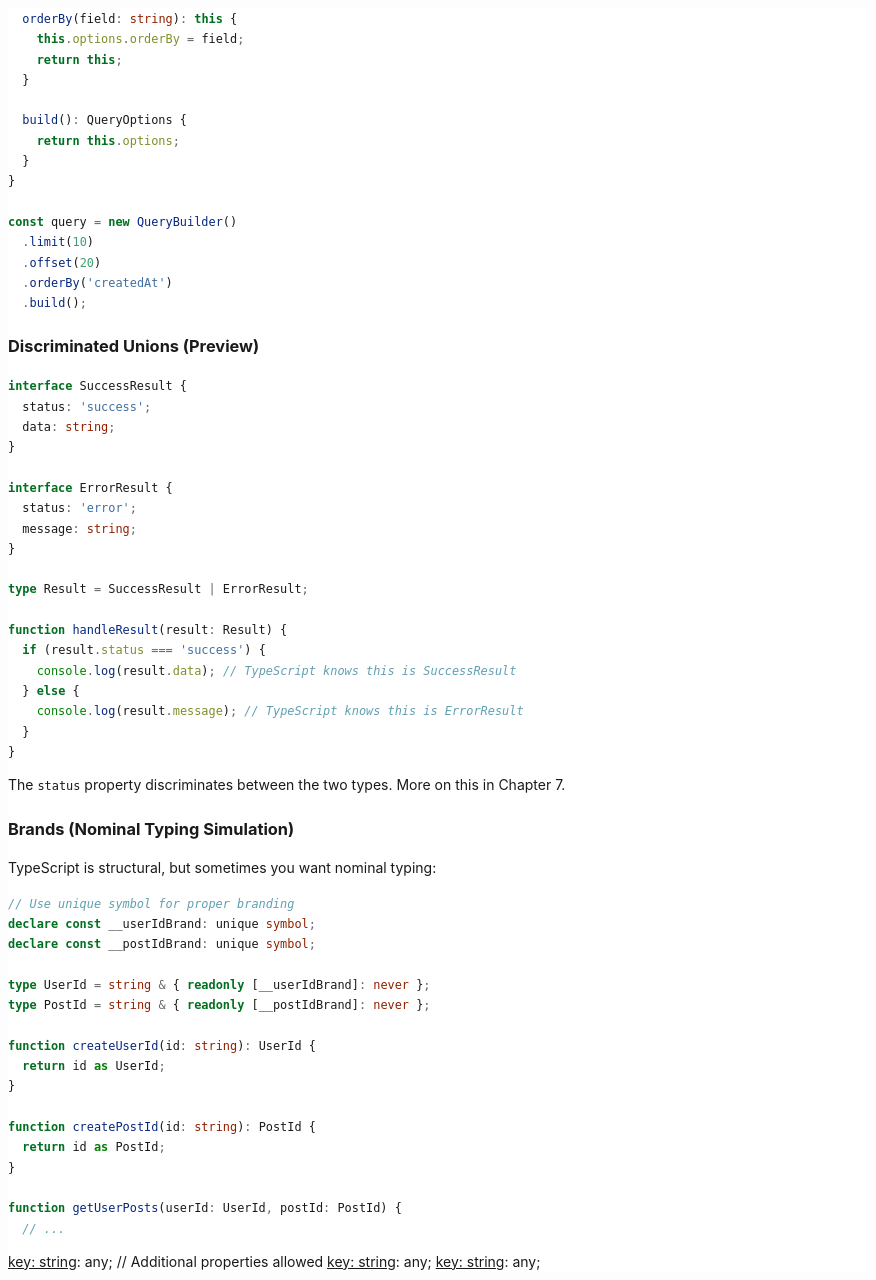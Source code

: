 ```typescript
  orderBy(field: string): this {
    this.options.orderBy = field;
    return this;
  }

  build(): QueryOptions {
    return this.options;
  }
}

const query = new QueryBuilder()
  .limit(10)
  .offset(20)
  .orderBy('createdAt')
  .build();
```

### Discriminated Unions (Preview)

```typescript
interface SuccessResult {
  status: 'success';
  data: string;
}

interface ErrorResult {
  status: 'error';
  message: string;
}

type Result = SuccessResult | ErrorResult;

function handleResult(result: Result) {
  if (result.status === 'success') {
    console.log(result.data); // TypeScript knows this is SuccessResult
  } else {
    console.log(result.message); // TypeScript knows this is ErrorResult
  }
}
```

The `status` property discriminates between the two types. More on this in Chapter 7.

### Brands (Nominal Typing Simulation)

TypeScript is structural, but sometimes you want nominal typing:

```typescript
// Use unique symbol for proper branding
declare const __userIdBrand: unique symbol;
declare const __postIdBrand: unique symbol;

type UserId = string & { readonly [__userIdBrand]: never };
type PostId = string & { readonly [__postIdBrand]: never };

function createUserId(id: string): UserId {
  return id as UserId;
}

function createPostId(id: string): PostId {
  return id as PostId;
}

function getUserPosts(userId: UserId, postId: PostId) {
  // ...
```

  [key: string]: number;
  [key: string]: any; // Additional properties allowed
  [key: string]: any;
  [key: string]: any;